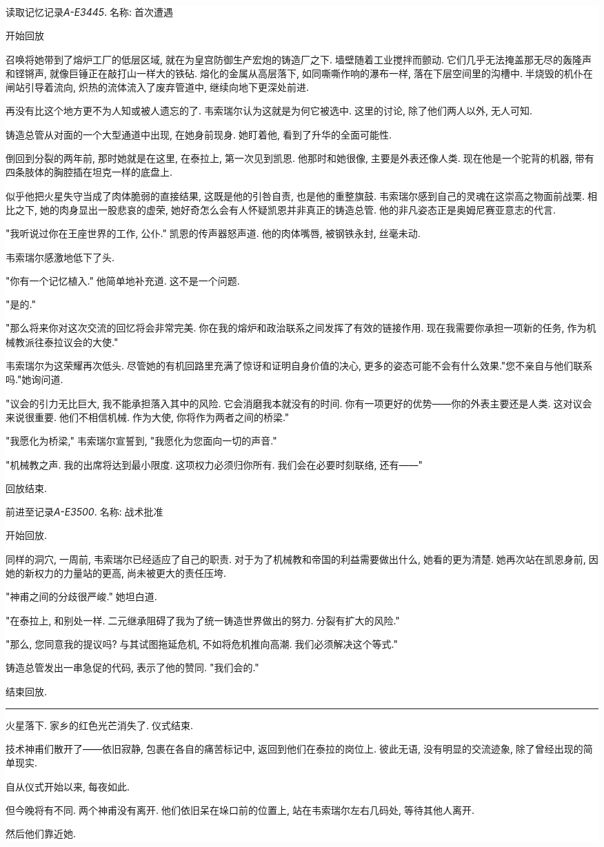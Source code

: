 读取记忆记录*A-E3445*. 名称: 首次遭遇

开始回放

召唤将她带到了熔炉工厂的低层区域, 就在为皇宫防御生产宏炮的铸造厂之下. 墙壁随着工业搅拌而颤动. 它们几乎无法掩盖那无尽的轰隆声和铿锵声, 就像巨锤正在敲打山一样大的铁砧. 熔化的金属从高层落下, 如同嘶嘶作响的瀑布一样, 落在下层空间里的沟槽中. 半烧毁的机仆在闸站引导着流向, 炽热的流体流入了废弃管道中, 继续向地下更深处前进.

再没有比这个地方更不为人知或被人遗忘的了. 韦索瑞尔认为这就是为何它被选中. 这里的讨论, 除了他们两人以外, 无人可知.

铸造总管从对面的一个大型通道中出现, 在她身前现身. 她盯着他, 看到了升华的全面可能性.

倒回到分裂的两年前, 那时她就是在这里, 在泰拉上, 第一次见到凯恩. 他那时和她很像, 主要是外表还像人类. 现在他是一个驼背的机器, 带有四条肢体的胸腔插在坦克一样的底盘上.

似乎他把火星失守当成了肉体脆弱的直接结果, 这既是他的引咎自责, 也是他的重整旗鼓. 韦索瑞尔感到自己的灵魂在这崇高之物面前战栗. 相比之下, 她的肉身显出一股悲哀的虚荣, 她好奇怎么会有人怀疑凯恩并非真正的铸造总管. 他的非凡姿态正是奥姆尼赛亚意志的代言.

"我听说过你在王座世界的工作, 公仆." 凯恩的传声器怒声道. 他的肉体嘴唇, 被钢铁永封, 丝毫未动.

韦索瑞尔感激地低下了头.

"你有一个记忆植入." 他简单地补充道. 这不是一个问题.

"是的."

"那么将来你对这次交流的回忆将会非常完美. 你在我的熔炉和政治联系之间发挥了有效的链接作用. 现在我需要你承担一项新的任务, 作为机械教派往泰拉议会的大使."

韦索瑞尔为这荣耀再次低头. 尽管她的有机回路里充满了惊讶和证明自身价值的决心, 更多的姿态可能不会有什么效果."您不亲自与他们联系吗."她询问道.

"议会的引力无比巨大, 我不能承担落入其中的风险. 它会消磨我本就没有的时间. 你有一项更好的优势——你的外表主要还是人类. 这对议会来说很重要. 他们不相信机械. 作为大使, 你将作为两者之间的桥梁."

"我愿化为桥梁," 韦索瑞尔宣誓到, "我愿化为您面向一切的声音."

"机械教之声. 我的出席将达到最小限度. 这项权力必须归你所有. 我们会在必要时刻联络, 还有——"

回放结束.

前进至记录*A-E3500*. 名称: 战术批准

开始回放.

同样的洞穴, 一周前, 韦索瑞尔已经适应了自己的职责. 对于为了机械教和帝国的利益需要做出什么, 她看的更为清楚. 她再次站在凯恩身前, 因她的新权力的力量站的更高, 尚未被更大的责任压垮.

"神甫之间的分歧很严峻." 她坦白道.

"在泰拉上, 和别处一样. 二元继承阻碍了我为了统一铸造世界做出的努力. 分裂有扩大的风险."

"那么, 您同意我的提议吗? 与其试图拖延危机, 不如将危机推向高潮. 我们必须解决这个等式."

铸造总管发出一串急促的代码, 表示了他的赞同. "我们会的."

结束回放.

--------

火星落下. 家乡的红色光芒消失了. 仪式结束.

技术神甫们散开了——依旧寂静, 包裹在各自的痛苦标记中, 返回到他们在泰拉的岗位上. 彼此无语, 没有明显的交流迹象, 除了曾经出现的简单现实.

自从仪式开始以来, 每夜如此.

但今晚将有不同. 两个神甫没有离开. 他们依旧呆在垛口前的位置上, 站在韦索瑞尔左右几码处, 等待其他人离开.

然后他们靠近她.
